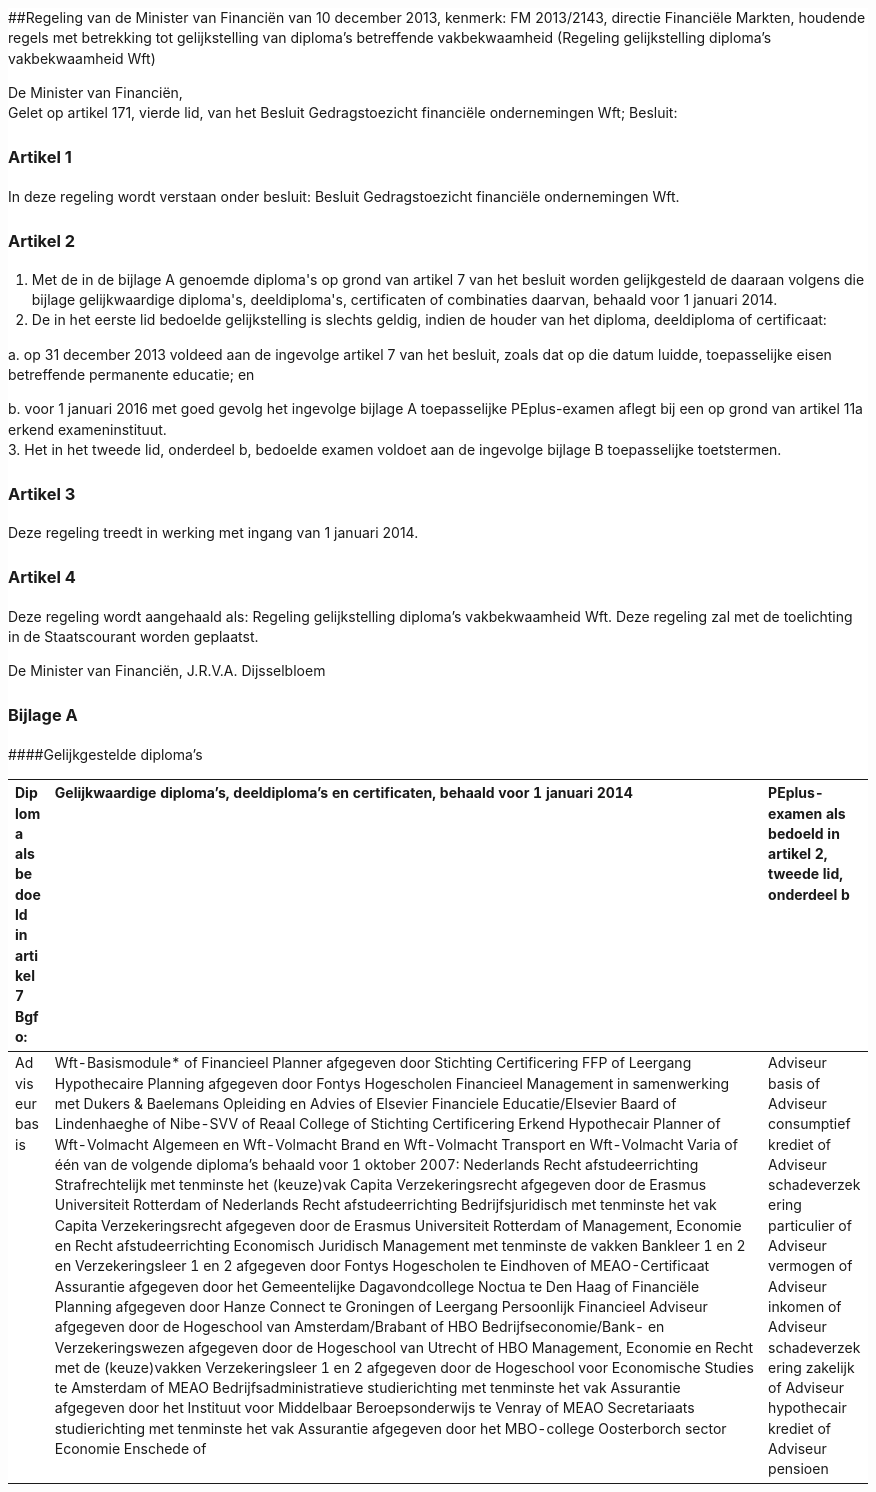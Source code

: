 <meta http-equiv='Content-Type' content='text/html; charset=utf-8' />

##Regeling van de Minister van Financiën van 10 december 2013, kenmerk: FM 2013/2143, directie Financiële Markten, houdende regels met betrekking tot gelijkstelling van diploma’s betreffende vakbekwaamheid (Regeling gelijkstelling diploma’s vakbekwaamheid Wft)

De Minister van Financiën,  
Gelet op artikel 171, vierde lid, van het Besluit Gedragstoezicht financiële ondernemingen Wft;
Besluit:    

### Artikel  1  

In deze regeling wordt verstaan onder besluit: Besluit Gedragstoezicht financiële ondernemingen Wft. 

### Artikel  2  

1.  Met de in de bijlage A genoemde diploma's op grond van artikel 7 van het besluit worden gelijkgesteld de daaraan volgens die bijlage gelijkwaardige diploma's, deeldiploma's, certificaten of combinaties daarvan, behaald voor 1 januari 2014.   
2.  De in het eerste lid bedoelde gelijkstelling is slechts geldig, indien de houder van het diploma, deeldiploma of certificaat: 

a. op 31 december 2013 voldeed aan de ingevolge artikel 7 van het besluit, zoals dat op die datum luidde, toepasselijke eisen betreffende permanente educatie; en  

b. voor 1 januari 2016 met goed gevolg het ingevolge bijlage A toepasselijke PEplus-examen aflegt bij een op grond van artikel 11a erkend exameninstituut.     
3.  Het in het tweede lid, onderdeel b, bedoelde examen voldoet aan de ingevolge bijlage B toepasselijke toetstermen.  

### Artikel  3  

Deze regeling treedt in werking met ingang van 1 januari 2014. 

### Artikel  4  

Deze regeling wordt aangehaald als: Regeling gelijkstelling diploma’s vakbekwaamheid Wft. 
Deze regeling zal met de toelichting in de Staatscourant worden geplaatst.  

De 
Minister van Financiën, 
J.R.V.A. Dijsselbloem    

### Bijlage  A  

####Gelijkgestelde diploma’s

| Diploma als bedoeld in artikel 7 Bgfo:  | Gelijkwaardige diploma’s, deeldiploma’s en certificaten, behaald voor 1 januari 2014  | PEplus-examen als bedoeld in artikel 2, tweede lid, onderdeel b   |
|:---|:---|:---|
| Adviseur basis  | Wft-Basismodule* of  Financieel Planner afgegeven door Stichting Certificering FFP of  Leergang Hypothecaire Planning afgegeven door Fontys Hogescholen Financieel Management in samenwerking met Dukers & Baelemans Opleiding en Advies of Elsevier Financiele Educatie/Elsevier Baard of Lindenhaeghe of Nibe-SVV of Reaal College of Stichting Certificering Erkend Hypothecair Planner of  Wft-Volmacht Algemeen en Wft-Volmacht Brand en Wft-Volmacht Transport en Wft-Volmacht Varia of  één van de volgende diploma’s behaald voor 1 oktober 2007:  Nederlands Recht afstudeerrichting Strafrechtelijk met tenminste het (keuze)vak Capita Verzekeringsrecht afgegeven door de Erasmus Universiteit Rotterdam of  Nederlands Recht afstudeerrichting Bedrijfsjuridisch met tenminste het vak Capita Verzekeringsrecht afgegeven door de Erasmus Universiteit Rotterdam of  Management, Economie en Recht afstudeerrichting Economisch Juridisch Management met tenminste de vakken Bankleer 1 en 2 en Verzekeringsleer 1 en 2 afgegeven door Fontys Hogescholen te Eindhoven of  MEAO-Certificaat Assurantie afgegeven door het Gemeentelijke Dagavondcollege Noctua te Den Haag of  Financiële Planning afgegeven door Hanze Connect te Groningen of  Leergang Persoonlijk Financieel Adviseur afgegeven door de Hogeschool van Amsterdam/Brabant of  HBO Bedrijfseconomie/Bank- en Verzekeringswezen afgegeven door de Hogeschool van Utrecht of  HBO Management, Economie en Recht met de (keuze)vakken Verzekeringsleer 1 en 2 afgegeven door de Hogeschool voor Economische Studies te Amsterdam of  MEAO Bedrijfsadministratieve studierichting met tenminste het vak Assurantie afgegeven door het Instituut voor Middelbaar Beroepsonderwijs te Venray of  MEAO Secretariaats studierichting met tenminste het vak Assurantie afgegeven door het MBO-college Oosterborch sector Economie Enschede of  | Adviseur basis of  Adviseur consumptief krediet of  Adviseur schadeverzekering particulier of  Adviseur vermogen of  Adviseur inkomen of  Adviseur schadeverzekering zakelijk of  Adviseur hypothecair krediet of  Adviseur pensioen  |